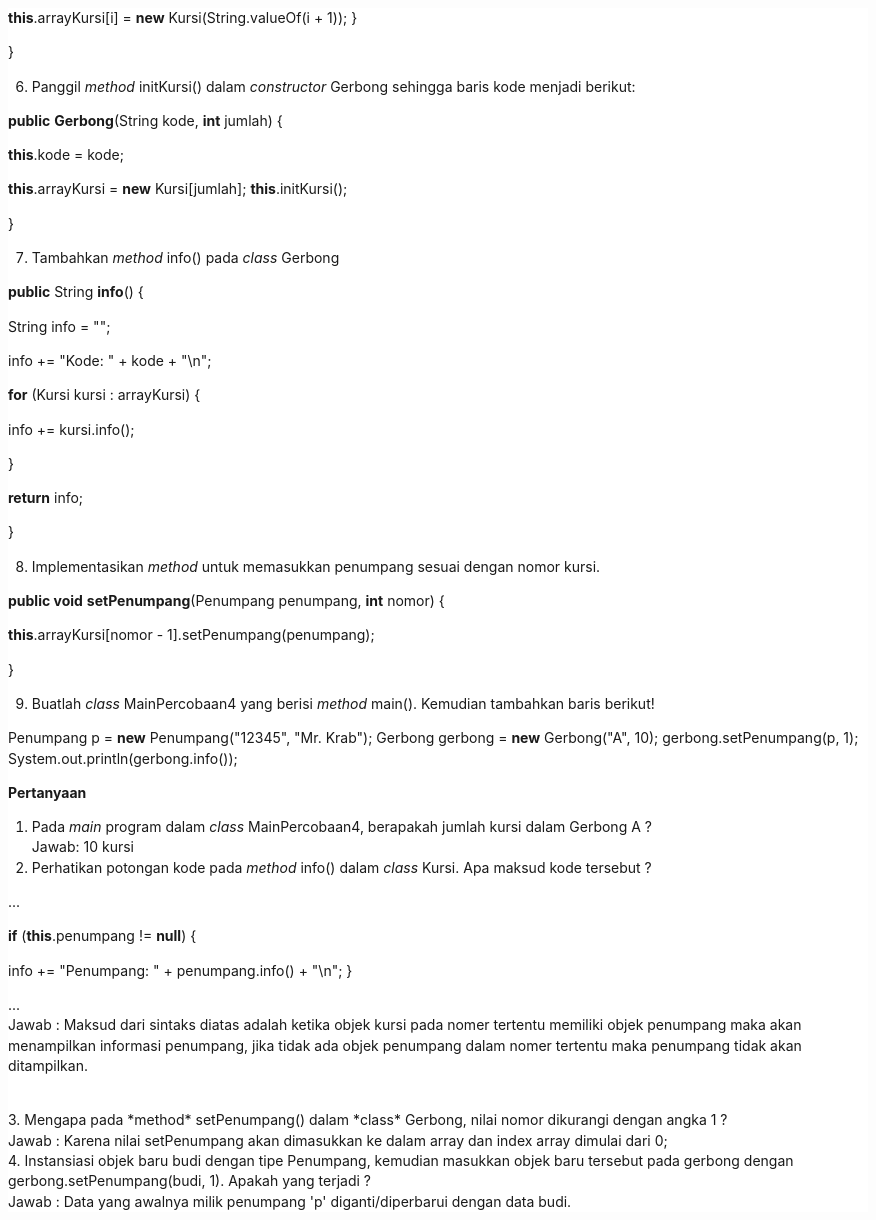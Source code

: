 **this**.arrayKursi[i] = **new** Kursi(String.valueOf(i + 1)); } 

} 

6. Panggil *method* initKursi() dalam *constructor* Gerbong sehingga baris kode menjadi berikut: 

**public** **Gerbong**(String kode, **int** jumlah) { 

**this**.kode = kode; 

**this**.arrayKursi = **new** Kursi[jumlah]; **this**.initKursi(); 

} 

7. Tambahkan *method* info() pada *class* Gerbong 

**public** String **info**() { 

String info = ""; 

info += "Kode: " + kode + "\n"; 

**for** (Kursi kursi : arrayKursi) { 

info += kursi.info(); 

} 

**return** info; 

} 

8. Implementasikan *method* untuk memasukkan penumpang sesuai dengan nomor kursi. 

**public void** **setPenumpang**(Penumpang penumpang, **int** nomor) { 

**this**.arrayKursi[nomor - 1].setPenumpang(penumpang); 

} 

9. Buatlah *class* MainPercobaan4 yang berisi *method* main(). Kemudian tambahkan baris berikut! 

Penumpang p = **new** Penumpang("12345", "Mr. Krab"); Gerbong gerbong = **new** Gerbong("A", 10); gerbong.setPenumpang(p, 1); System.out.println(gerbong.info()); 

**Pertanyaan** 

1. Pada  *main*  program  dalam  *class* MainPercobaan4,  berapakah  jumlah  kursi  dalam Gerbong A ? <br>Jawab: 10 kursi
1. Perhatikan potongan kode pada *method* info() dalam *class* Kursi. Apa maksud kode tersebut ? 

... 

**if** (**this**.penumpang != **null**) { 

info += "Penumpang: " + penumpang.info() + "\n"; } 

... 
<br>Jawab : Maksud dari sintaks diatas adalah ketika objek kursi pada nomer tertentu memiliki objek penumpang maka akan menampilkan informasi penumpang, jika tidak ada objek penumpang dalam nomer tertentu maka penumpang tidak akan ditampilkan.

<br>
3. Mengapa pada *method* setPenumpang() dalam *class* Gerbong, nilai nomor dikurangi dengan angka 1 ? <br>Jawab : Karena nilai setPenumpang akan dimasukkan ke dalam array dan index array dimulai dari 0;
<br>4. Instansiasi  objek  baru  budi  dengan  tipe Penumpang,  kemudian  masukkan  objek  baru tersebut  pada  gerbong  dengan gerbong.setPenumpang(budi, 1).  Apakah  yang terjadi ?<br>Jawab : Data yang awalnya milik penumpang 'p' diganti/diperbarui dengan data budi. 
